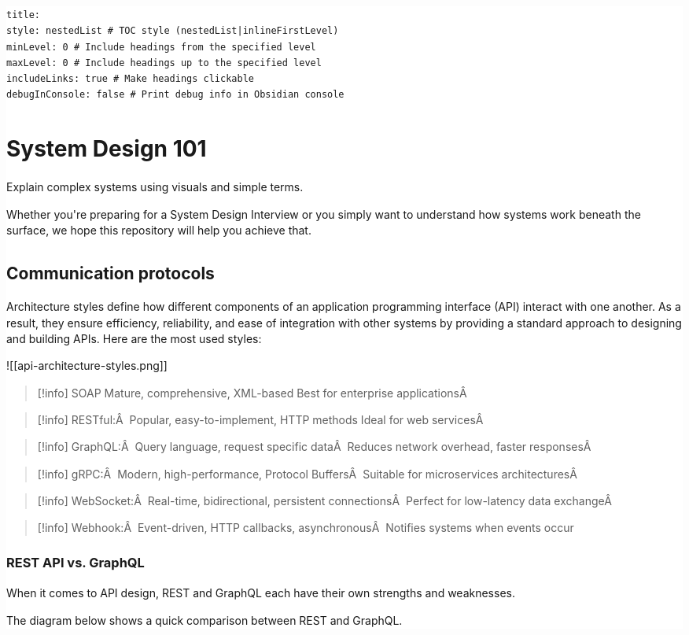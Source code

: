 
```table-of-contents
title: 
style: nestedList # TOC style (nestedList|inlineFirstLevel)
minLevel: 0 # Include headings from the specified level
maxLevel: 0 # Include headings up to the specified level
includeLinks: true # Make headings clickable
debugInConsole: false # Print debug info in Obsidian console
```

# System Design 101

Explain complex systems using visuals and simple terms. 

Whether you're preparing for a System Design Interview or you simply want to understand how systems work beneath the surface, we hope this repository will help you achieve that.

## Communication protocols

Architecture styles define how different components of an application programming interface (API) interact with one another. As a result, they ensure efficiency, reliability, and ease of integration with other systems by providing a standard approach to designing and building APIs. Here are the most used styles:

![[api-architecture-styles.png]]
>[!info] SOAP
>Mature, comprehensive, XML-based
>Best for enterprise applicationsÂ 

>[!info] RESTful:Â 
>Popular, easy-to-implement, HTTP methods
>Ideal for web servicesÂ 

>[!info] GraphQL:Â 
>Query language, request specific dataÂ 
>Reduces network overhead, faster responsesÂ 

>[!info] gRPC:Â 
>Modern, high-performance, Protocol BuffersÂ 
>Suitable for microservices architecturesÂ 

>[!info] WebSocket:Â 
>Real-time, bidirectional, persistent connectionsÂ 
>Perfect for low-latency data exchangeÂ 

>[!info] Webhook:Â 
>Event-driven, HTTP callbacks, asynchronousÂ 
>Notifies systems when events occur


### REST API vs. GraphQL

When it comes to API design, REST and GraphQL each have their own strengths and weaknesses.

The diagram below shows a quick comparison between REST and GraphQL.

